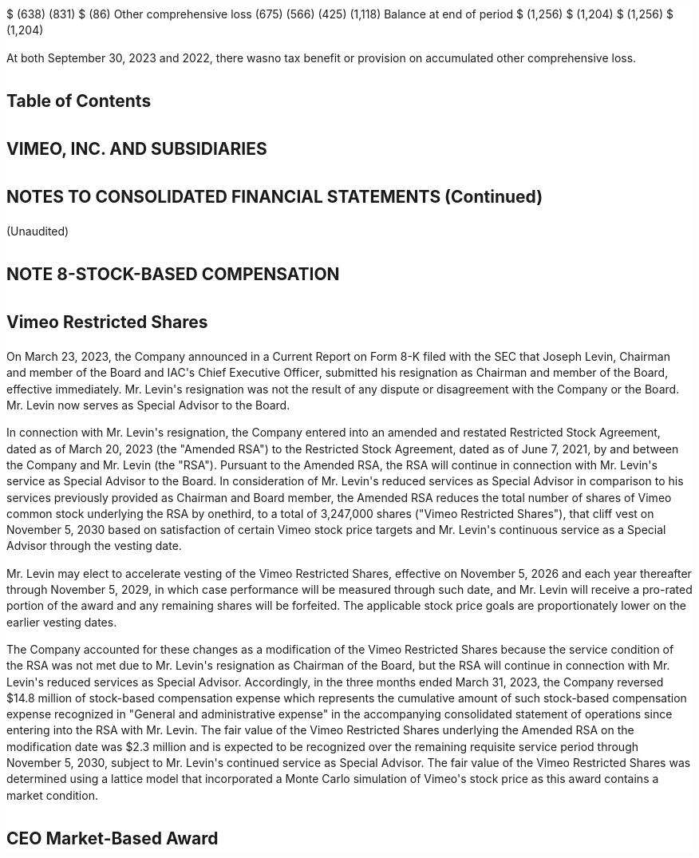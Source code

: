 <td>$ (638)</td>
<td>(831)</td>
<td>$ (86)</td>
</tr>
<tr>
<td>Other comprehensive loss</td>
<td>(675)</td>
<td>(566)</td>
<td>(425)</td>
<td>(1,118)</td>
</tr>
<tr>
<td>Balance at end of period</td>
<td>$ (1,256)</td>
<td>$ (1,204)</td>
<td>$ (1,256)</td>
<td>$ (1,204)</td>
</tr>
</tbody>
</table>
<p>At both September 30, 2023 and 2022, there wasno tax benefit or provision on accumulated other comprehensive loss.</p>
<h2>Table of Contents</h2>
<h2>VIMEO, INC. AND SUBSIDIARIES</h2>
<h2>NOTES TO CONSOLIDATED FINANCIAL STATEMENTS (Continued)</h2>
<p>(Unaudited)</p>
<h2>NOTE 8-STOCK-BASED COMPENSATION</h2>
<h2>Vimeo Restricted Shares</h2>
<p>On March 23, 2023, the Company announced in a Current Report on Form 8-K filed with the SEC that Joseph Levin, Chairman and member of the Board and IAC's Chief Executive Officer, submitted his resignation as Chairman and member of the Board, effective immediately. Mr. Levin's resignation was not the result of any dispute or disagreement with the Company or the Board. Mr. Levin now serves as Special Advisor to the Board.</p>
<p>In connection with Mr. Levin's resignation, the Company entered into an amended and restated Restricted Stock Agreement, dated as of March 20, 2023 (the "Amended RSA") to the Restricted Stock Agreement, dated as of June 7, 2021, by and between the Company and Mr. Levin (the "RSA"). Pursuant to the Amended RSA, the RSA will continue in connection with Mr. Levin's service as Special Advisor to the Board. In consideration of Mr. Levin's reduced services as Special Advisor in comparison to his services previously provided as Chairman and Board member, the Amended RSA reduces the total number of shares of Vimeo common stock underlying the RSA by onethird, to a total of 3,247,000 shares ("Vimeo Restricted Shares"), that cliff vest on November 5, 2030 based on satisfaction of certain Vimeo stock price targets and Mr. Levin's continuous service as a Special Advisor through the vesting date.</p>
<p>Mr. Levin may elect to accelerate vesting of the Vimeo Restricted Shares, effective on November 5, 2026 and each year thereafter through November 5, 2029, in which case performance will be measured through such date, and Mr. Levin will receive a pro-rated portion of the award and any remaining shares will be forfeited. The applicable stock price goals are proportionately lower on the earlier vesting dates.</p>
<p>The Company accounted for these changes as a modification of the Vimeo Restricted Shares because the service condition of the RSA was not met due to Mr. Levin's resignation as Chairman of the Board, but the RSA will continue in connection with Mr. Levin's reduced services as Special Advisor. Accordingly, in the three months ended March 31, 2023, the Company reversed $14.8 million of stock-based compensation expense which represents the cumulative amount of such stock-based compensation expense recognized in "General and administrative expense" in the accompanying consolidated statement of operations since entering into the RSA with Mr. Levin. The fair value of the Vimeo Restricted Shares underlying the Amended RSA on the modification date was $2.3 million and is expected to be recognized over the remaining requisite service period through November 5, 2030, subject to Mr. Levin's continued service as Special Advisor. The fair value of the Vimeo Restricted Shares was determined using a lattice model that incorporated a Monte Carlo simulation of Vimeo's stock price as this award contains a market condition.</p>
<h2>CEO Market-Based Award</h2>